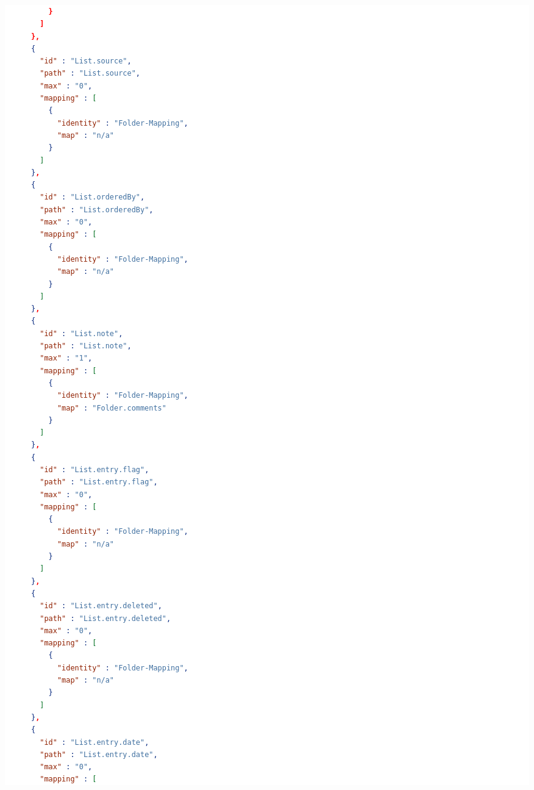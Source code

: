 ```json
          }
        ]
      },
      {
        "id" : "List.source",
        "path" : "List.source",
        "max" : "0",
        "mapping" : [
          {
            "identity" : "Folder-Mapping",
            "map" : "n/a"
          }
        ]
      },
      {
        "id" : "List.orderedBy",
        "path" : "List.orderedBy",
        "max" : "0",
        "mapping" : [
          {
            "identity" : "Folder-Mapping",
            "map" : "n/a"
          }
        ]
      },
      {
        "id" : "List.note",
        "path" : "List.note",
        "max" : "1",
        "mapping" : [
          {
            "identity" : "Folder-Mapping",
            "map" : "Folder.comments"
          }
        ]
      },
      {
        "id" : "List.entry.flag",
        "path" : "List.entry.flag",
        "max" : "0",
        "mapping" : [
          {
            "identity" : "Folder-Mapping",
            "map" : "n/a"
          }
        ]
      },
      {
        "id" : "List.entry.deleted",
        "path" : "List.entry.deleted",
        "max" : "0",
        "mapping" : [
          {
            "identity" : "Folder-Mapping",
            "map" : "n/a"
          }
        ]
      },
      {
        "id" : "List.entry.date",
        "path" : "List.entry.date",
        "max" : "0",
        "mapping" : [
```